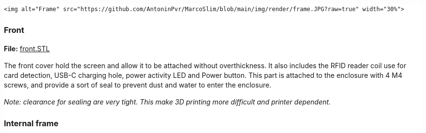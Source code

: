    <img alt="Frame" src="https://github.com/AntoninPvr/MarcoSlim/blob/main/img/render/frame.JPG?raw=true" width="30%">
</p>

### Front

**File:** [front.STL](https://github.com/AntoninPvr/MarcoSlim/blob/main/front.STL)

The front cover hold the screen and allow it to be attached without overthickness. It also includes the RFID reader coil use for card detection, USB-C charging hole, power activity LED and Power button. This part is attached to the enclosure with 4 M4 screws, and provide a sort of seal to prevent dust and water to enter the enclosure.

*Note: clearance for sealing are very tight. This make 3D printing more difficult and printer dependent.*

### Internal frame

